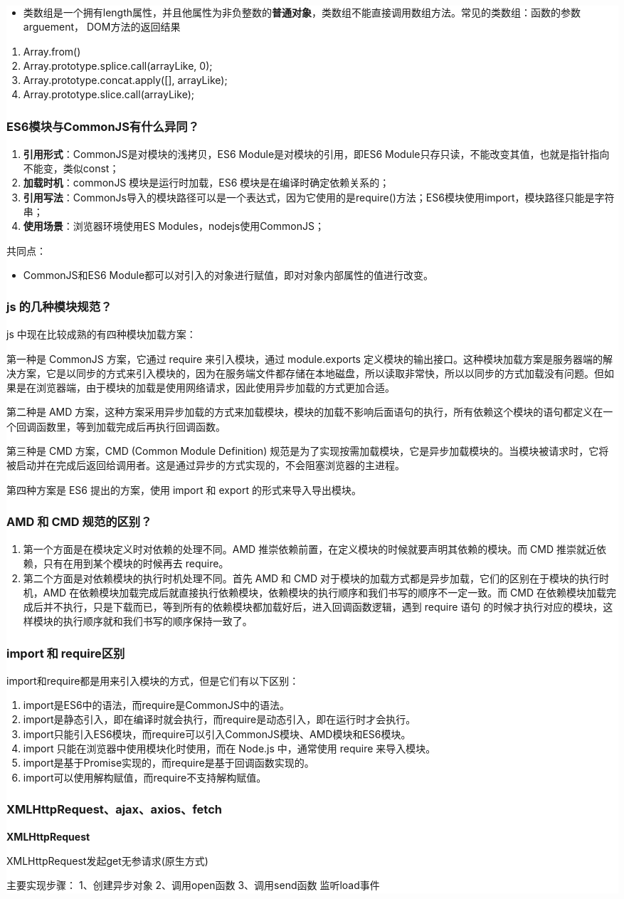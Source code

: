 - 类数组是一个拥有length属性，并且他属性为非负整数的**普通对象**，类数组不能直接调用数组方法。常见的类数组：函数的参数arguement， DOM方法的返回结果

1. Array.from()
2. Array.prototype.splice.call(arrayLike, 0);
3. Array.prototype.concat.apply([], arrayLike);
4. Array.prototype.slice.call(arrayLike);

### **ES6**模块与**CommonJS**有什么异同？

1. **引用形式**：CommonJS是对模块的浅拷⻉，ES6 Module是对模块的引⽤，即ES6 Module只存只读，不能改变其值，也就是指针指向不能变，类似const；
2. **加载时机**：commonJS 模块是运行时加载，ES6 模块是在编译时确定依赖关系的；
3. **引用写法**：CommonJs导入的模块路径可以是一个表达式，因为它使用的是require()方法；ES6模块使用import，模块路径只能是字符串；
4. **使用场景**：浏览器环境使用ES Modules，nodejs使用CommonJS；

共同点：

- CommonJS和ES6 Module都可以对引⼊的对象进⾏赋值，即对对象内部属性的值进⾏改变。

### js 的几种模块规范？

js 中现在比较成熟的有四种模块加载方案：

第一种是 CommonJS 方案，它通过 require 来引入模块，通过 module.exports 定义模块的输出接口。这种模块加载方案是服务器端的解决方案，它是以同步的方式来引入模块的，因为在服务端文件都存储在本地磁盘，所以读取非常快，所以以同步的方式加载没有问题。但如果是在浏览器端，由于模块的加载是使用网络请求，因此使用异步加载的方式更加合适。

第二种是 AMD 方案，这种方案采用异步加载的方式来加载模块，模块的加载不影响后面语句的执行，所有依赖这个模块的语句都定义在一个回调函数里，等到加载完成后再执行回调函数。

第三种是 CMD 方案，CMD (Common Module Definition) 规范是为了实现按需加载模块，它是异步加载模块的。当模块被请求时，它将被启动并在完成后返回给调用者。这是通过异步的方式实现的，不会阻塞浏览器的主进程。

第四种方案是 ES6 提出的方案，使用 import 和 export 的形式来导入导出模块。

### AMD 和 CMD 规范的区别？

1. 第一个方面是在模块定义时对依赖的处理不同。AMD 推崇依赖前置，在定义模块的时候就要声明其依赖的模块。而 CMD 推崇就近依赖，只有在用到某个模块的时候再去 require。 
2. 第二个方面是对依赖模块的执行时机处理不同。首先 AMD 和 CMD 对于模块的加载方式都是异步加载，它们的区别在于模块的执行时机，AMD 在依赖模块加载完成后就直接执行依赖模块，依赖模块的执行顺序和我们书写的顺序不一定一致。而 CMD 在依赖模块加载完成后并不执行，只是下载而已，等到所有的依赖模块都加载好后，进入回调函数逻辑，遇到 require 语句 的时候才执行对应的模块，这样模块的执行顺序就和我们书写的顺序保持一致了。 

### import 和 require区别

import和require都是用来引入模块的方式，但是它们有以下区别：

1. import是ES6中的语法，而require是CommonJS中的语法。
2. import是静态引入，即在编译时就会执行，而require是动态引入，即在运行时才会执行。
3. import只能引入ES6模块，而require可以引入CommonJS模块、AMD模块和ES6模块。
4. import 只能在浏览器中使用模块化时使用，而在 Node.js 中，通常使用 require 来导入模块。
5. import是基于Promise实现的，而require是基于回调函数实现的。
6. import可以使用解构赋值，而require不支持解构赋值。

### XMLHttpRequest、ajax、axios、fetch

**XMLHttpRequest**

XMLHttpRequest发起get无参请求(原生方式) 

主要实现步骤： 1、创建异步对象 2、调用open函数 3、调用send函数 监听load事件
